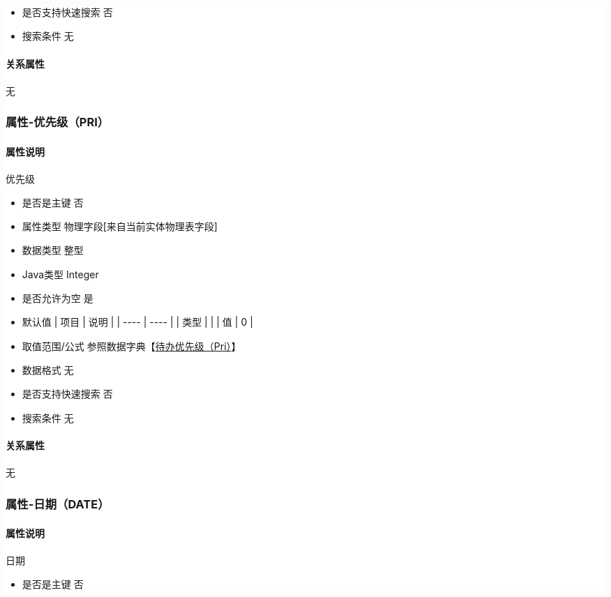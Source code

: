 - 是否支持快速搜索
否

- 搜索条件
无

#### 关系属性
无

### 属性-优先级（PRI）
#### 属性说明
优先级

- 是否是主键
否

- 属性类型
物理字段[来自当前实体物理表字段]

- 数据类型
整型

- Java类型
Integer

- 是否允许为空
是

- 默认值
| 项目 | 说明 |
| ---- | ---- |
| 类型 |  |
| 值 | 0 |

- 取值范围/公式
参照数据字典【[待办优先级（Pri）](../../codelist/Pri)】

- 数据格式
无

- 是否支持快速搜索
否

- 搜索条件
无

#### 关系属性
无

### 属性-日期（DATE）
#### 属性说明
日期

- 是否是主键
否
